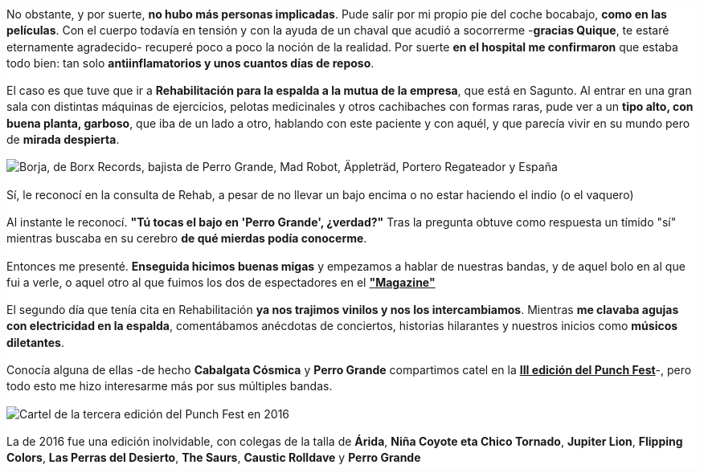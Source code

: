 <p>No obstante, y por suerte, <strong>no hubo más personas implicadas</strong>. Pude salir por mi propio pie del coche bocabajo, <strong>como en las películas</strong>. Con el cuerpo todavía en tensión y con la ayuda de un chaval que acudió a socorrerme -<strong>gracias Quique</strong>, te estaré eternamente agradecido- recuperé poco a poco la noción de la realidad. Por suerte <strong>en el hospital me confirmaron</strong> que estaba todo bien: tan solo <strong>antiinflamatorios y unos cuantos días de reposo</strong>.</p>

<p>El caso es que tuve que ir a <strong>Rehabilitación para la espalda a la mutua de la empresa</strong>, que está en Sagunto. Al entrar en una gran sala con distintas máquinas de ejercicios, pelotas medicinales y otros cachibaches con formas raras, pude ver a un <strong>tipo alto, con buena planta, garboso</strong>, que iba de un lado a otro, hablando con este paciente y con aquél, y que parecía vivir en su mundo pero de <strong>mirada despierta</strong>.</p>

<div class="alert alert-success">
<img
  data-sizes="auto"
  data-src="/images/borja-borx-records.jpg"
  alt="Borja, de Borx Records, bajista de Perro Grande, Mad Robot, Äppleträd, Portero Regateador y España"
  class="lazyload">
<p>Sí, le reconocí en la consulta de Rehab, a pesar de no llevar un bajo encima o no estar haciendo el indio (o el vaquero)</p>
</div>

<p>Al instante le reconocí. <strong>"Tú tocas el bajo en 'Perro Grande', ¿verdad?"</strong> Tras la pregunta obtuve como respuesta un tímido "sí" mientras buscaba en su cerebro <strong>de qué mierdas podía conocerme</strong>.</p>

<p>Entonces me presenté. <strong>Enseguida hicimos buenas migas</strong> y empezamos a hablar de nuestras bandas, y de aquel bolo en al que fui a verle, o aquel otro al que fuimos los dos de espectadores en el <strong><a href="https://www.facebook.com/MAGAZINE-CLUB-Valencia-68337330655/" target="_blank" rel="external noopener">"Magazine"</a></strong></p>

<p>El segundo día que tenía cita en Rehabilitación <strong>ya nos trajimos vinilos y nos los intercambiamos</strong>. Mientras <strong>me clavaba agujas con electricidad en la espalda</strong>, comentábamos anécdotas de conciertos, historias hilarantes y nuestros inicios como <strong>músicos diletantes</strong>.</p>

<p>Conocía alguna de ellas -de hecho <strong>Cabalgata Cósmica</strong> y <strong>Perro Grande</strong> compartimos catel en la <strong><a href="https://www.facebook.com/PUNCH-FEST-1437406186479994/" target="_blank" rel="external noopener"> III edición del Punch Fest</a></strong>-, pero todo esto me hizo interesarme más por sus múltiples bandas.</p>

<div class="alert alert-success">
<img
  data-sizes="auto"
  data-src="/images/punch-fest-2016.jpg"
  alt="Cartel de la tercera edición del Punch Fest en 2016"
  class="lazyload">
<p>La de 2016 fue una edición inolvidable, con colegas de la talla de <strong>Árida</strong>, <strong>Niña Coyote eta Chico Tornado</strong>, <strong>Jupiter Lion</strong>, <strong>Flipping Colors</strong>, <strong>Las Perras del Desierto</strong>, <strong>The Saurs</strong>, <strong>Caustic Rolldave</strong> y <strong>Perro Grande</strong></p>
</div>
